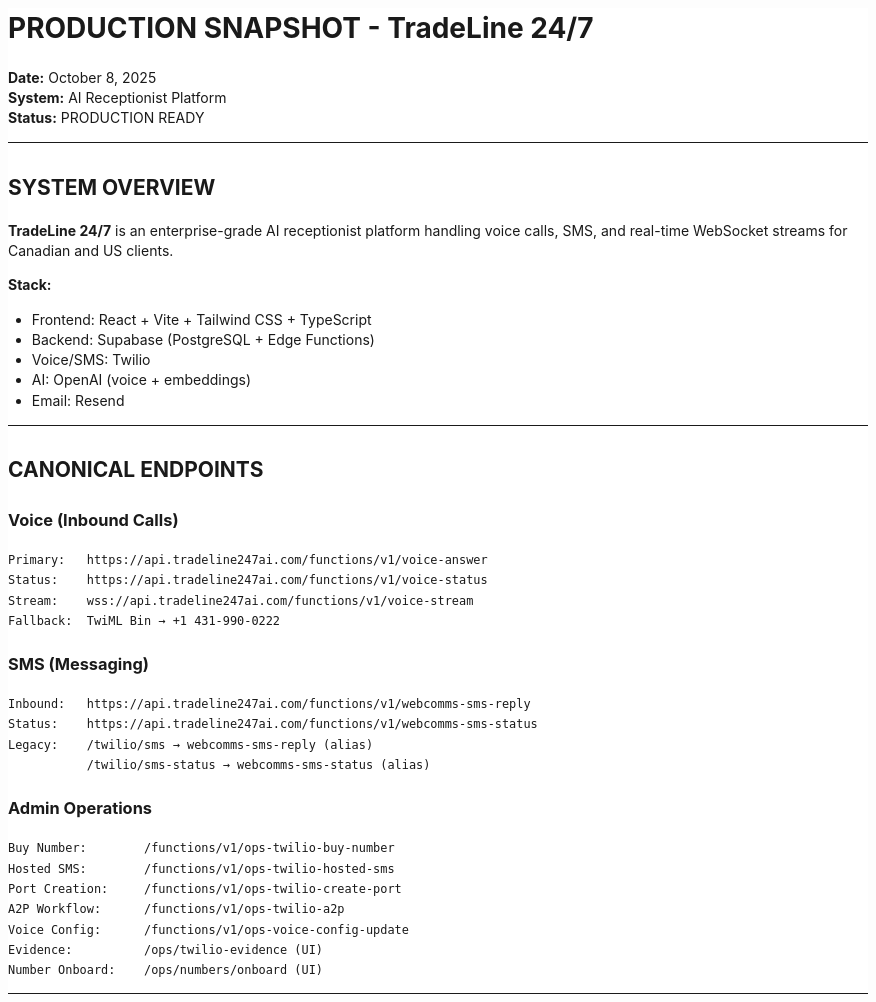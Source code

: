 # PRODUCTION SNAPSHOT - TradeLine 24/7
**Date:** October 8, 2025  
**System:** AI Receptionist Platform  
**Status:** PRODUCTION READY  

---

## SYSTEM OVERVIEW

**TradeLine 24/7** is an enterprise-grade AI receptionist platform handling voice calls, SMS, and real-time WebSocket streams for Canadian and US clients.

**Stack:**
- Frontend: React + Vite + Tailwind CSS + TypeScript
- Backend: Supabase (PostgreSQL + Edge Functions)
- Voice/SMS: Twilio
- AI: OpenAI (voice + embeddings)
- Email: Resend

---

## CANONICAL ENDPOINTS

### Voice (Inbound Calls)
```
Primary:   https://api.tradeline247ai.com/functions/v1/voice-answer
Status:    https://api.tradeline247ai.com/functions/v1/voice-status
Stream:    wss://api.tradeline247ai.com/functions/v1/voice-stream
Fallback:  TwiML Bin → +1 431-990-0222
```

### SMS (Messaging)
```
Inbound:   https://api.tradeline247ai.com/functions/v1/webcomms-sms-reply
Status:    https://api.tradeline247ai.com/functions/v1/webcomms-sms-status
Legacy:    /twilio/sms → webcomms-sms-reply (alias)
           /twilio/sms-status → webcomms-sms-status (alias)
```

### Admin Operations
```
Buy Number:        /functions/v1/ops-twilio-buy-number
Hosted SMS:        /functions/v1/ops-twilio-hosted-sms
Port Creation:     /functions/v1/ops-twilio-create-port
A2P Workflow:      /functions/v1/ops-twilio-a2p
Voice Config:      /functions/v1/ops-voice-config-update
Evidence:          /ops/twilio-evidence (UI)
Number Onboard:    /ops/numbers/onboard (UI)
```

---